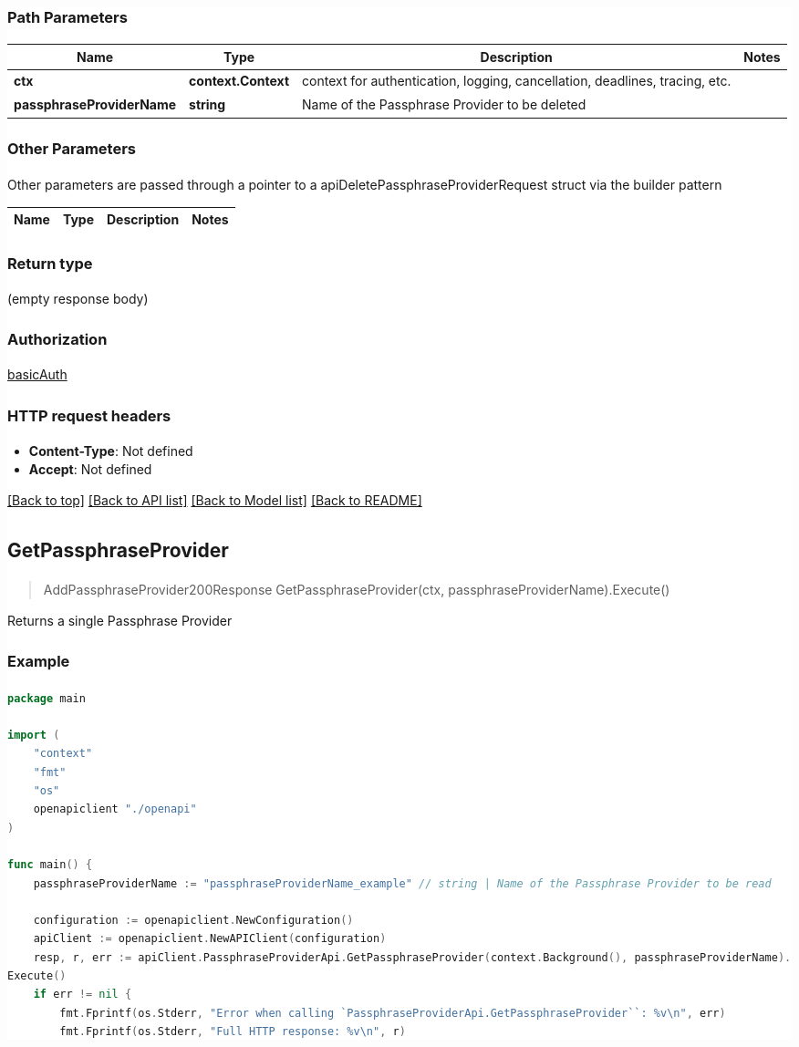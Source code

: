 ### Path Parameters


Name | Type | Description  | Notes
------------- | ------------- | ------------- | -------------
**ctx** | **context.Context** | context for authentication, logging, cancellation, deadlines, tracing, etc.
**passphraseProviderName** | **string** | Name of the Passphrase Provider to be deleted | 

### Other Parameters

Other parameters are passed through a pointer to a apiDeletePassphraseProviderRequest struct via the builder pattern


Name | Type | Description  | Notes
------------- | ------------- | ------------- | -------------


### Return type

 (empty response body)

### Authorization

[basicAuth](../README.md#basicAuth)

### HTTP request headers

- **Content-Type**: Not defined
- **Accept**: Not defined

[[Back to top]](#) [[Back to API list]](../README.md#documentation-for-api-endpoints)
[[Back to Model list]](../README.md#documentation-for-models)
[[Back to README]](../README.md)


## GetPassphraseProvider

> AddPassphraseProvider200Response GetPassphraseProvider(ctx, passphraseProviderName).Execute()

Returns a single Passphrase Provider

### Example

```go
package main

import (
    "context"
    "fmt"
    "os"
    openapiclient "./openapi"
)

func main() {
    passphraseProviderName := "passphraseProviderName_example" // string | Name of the Passphrase Provider to be read

    configuration := openapiclient.NewConfiguration()
    apiClient := openapiclient.NewAPIClient(configuration)
    resp, r, err := apiClient.PassphraseProviderApi.GetPassphraseProvider(context.Background(), passphraseProviderName).Execute()
    if err != nil {
        fmt.Fprintf(os.Stderr, "Error when calling `PassphraseProviderApi.GetPassphraseProvider``: %v\n", err)
        fmt.Fprintf(os.Stderr, "Full HTTP response: %v\n", r)
```
